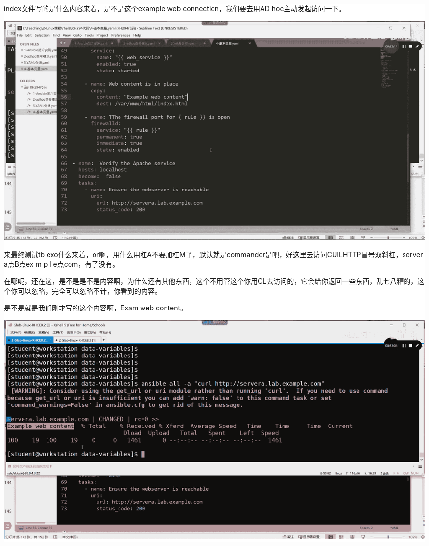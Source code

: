 index文件写的是什么内容来着，是不是这个example web connection，我们要去用AD hoc主动发起访问一下。



![](img/672ea653e684428d7ad1c638ea064e6a_47.png)

来最终测试tb exo什么来着，or啊，用什么用杠A不要加杠M了，默认就是commander是吧，好这里去访问CUILHTTP冒号双斜杠，server a点B点ex m p l e点com，有了没有。

在哪呢，还在这，是不是是不是内容啊，为什么还有其他东西，这个不用管这个你用CL去访问的，它会给你返回一些东西，乱七八糟的，这个你可以忽略，完全可以忽略不计，你看到的内容。

是不是就是我们刚才写的这个内容啊，Exam web content。

![](img/672ea653e684428d7ad1c638ea064e6a_49.png)
